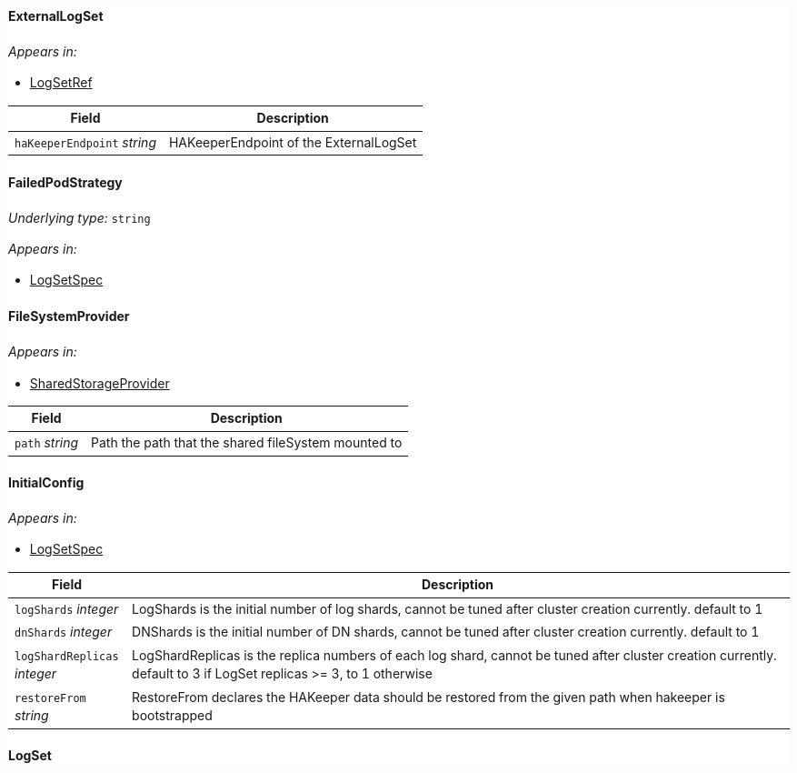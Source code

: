 
#### ExternalLogSet





_Appears in:_
- [LogSetRef](#logsetref)

| Field | Description |
| --- | --- |
| `haKeeperEndpoint` _string_ | HAKeeperEndpoint of the ExternalLogSet |


#### FailedPodStrategy

_Underlying type:_ `string`



_Appears in:_
- [LogSetSpec](#logsetspec)





#### FileSystemProvider





_Appears in:_
- [SharedStorageProvider](#sharedstorageprovider)

| Field | Description |
| --- | --- |
| `path` _string_ | Path the path that the shared fileSystem mounted to |


#### InitialConfig





_Appears in:_
- [LogSetSpec](#logsetspec)

| Field | Description |
| --- | --- |
| `logShards` _integer_ | LogShards is the initial number of log shards, cannot be tuned after cluster creation currently. default to 1 |
| `dnShards` _integer_ | DNShards is the initial number of DN shards, cannot be tuned after cluster creation currently. default to 1 |
| `logShardReplicas` _integer_ | LogShardReplicas is the replica numbers of each log shard, cannot be tuned after cluster creation currently. default to 3 if LogSet replicas >= 3, to 1 otherwise |
| `restoreFrom` _string_ | RestoreFrom declares the HAKeeper data should be restored from the given path when hakeeper is bootstrapped |


#### LogSet
